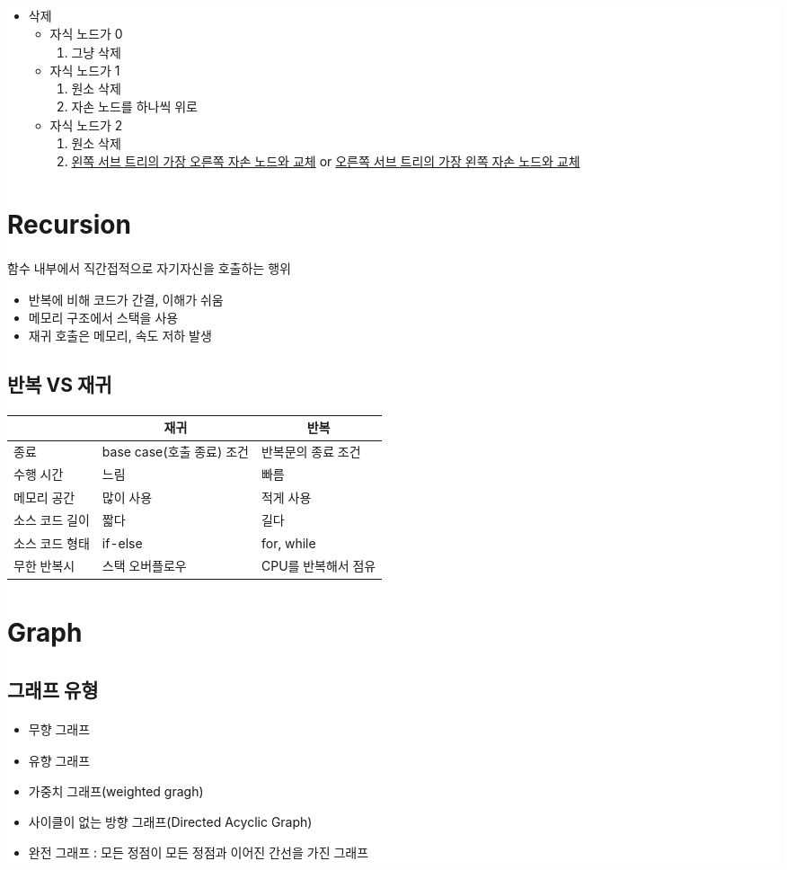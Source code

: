 - 삭제
  - 자식 노드가 0
    1. 그냥 삭제
  - 자식 노드가 1
    1. 원소 삭제
    2. 자손 노드를 하나씩 위로
  - 자식 노드가 2
    1. 원소 삭제
    2. <u>왼쪽 서브 트리의 가장 오른쪽 자손 노드와 교체</u> or <u>오른쪽 서브 트리의 가장 왼쪽 자손 노드와 교체</u>



# Recursion

함수 내부에서 직간접적으로 자기자신을 호출하는 행위

- 반복에 비해 코드가 간결, 이해가 쉬움
- 메모리 구조에서 스택을 사용
- 재귀 호출은 메모리, 속도 저하 발생

## 반복 VS 재귀

|                | 재귀                      | 반복                |
| -------------- | ------------------------- | ------------------- |
| 종료           | base case(호출 종료) 조건 | 반복문의 종료 조건  |
| 수행 시간      | 느림                      | 빠름                |
| 메모리 공간    | 많이 사용                 | 적게 사용           |
| 소스 코드 길이 | 짧다                      | 길다                |
| 소스 코드 형태 | if-else                   | for, while          |
| 무한 반복시    | 스택 오버플로우           | CPU를 반복해서 점유 |







# Graph

## 그래프 유형

- 무향 그래프
- 유향 그래프
- 가중치 그래프(weighted gragh)
- 사이클이 없는 방향 그래프(Directed Acyclic Graph)



- 완전 그래프 : 모든 정점이 모든 정점과 이어진 간선을 가진 그래프

